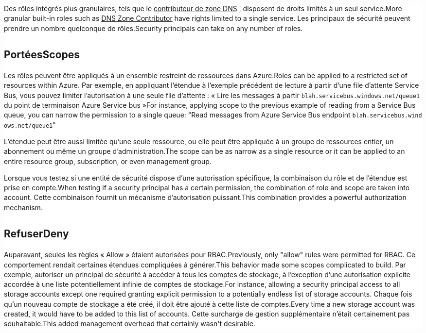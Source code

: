 <span data-ttu-id="02aa1-267">Des rôles intégrés plus granulaires, tels que le [contributeur de zone DNS](https://docs.microsoft.com/azure/role-based-access-control/built-in-roles#dns-zone-contributor) , disposent de droits limités à un seul service.</span><span class="sxs-lookup"><span data-stu-id="02aa1-267">More granular built-in roles such as [DNS Zone Contributor](https://docs.microsoft.com/azure/role-based-access-control/built-in-roles#dns-zone-contributor) have rights limited to a single service.</span></span> <span data-ttu-id="02aa1-268">Les principaux de sécurité peuvent prendre un nombre quelconque de rôles.</span><span class="sxs-lookup"><span data-stu-id="02aa1-268">Security principals can take on any number of roles.</span></span>

## <a name="scopes"></a><span data-ttu-id="02aa1-269">Portées</span><span class="sxs-lookup"><span data-stu-id="02aa1-269">Scopes</span></span>

<span data-ttu-id="02aa1-270">Les rôles peuvent être appliqués à un ensemble restreint de ressources dans Azure.</span><span class="sxs-lookup"><span data-stu-id="02aa1-270">Roles can be applied to a restricted set of resources within Azure.</span></span> <span data-ttu-id="02aa1-271">Par exemple, en appliquant l’étendue à l’exemple précédent de lecture à partir d’une file d’attente Service Bus, vous pouvez limiter l’autorisation à une seule file d’attente : « Lire les messages à partir `blah.servicebus.windows.net/queue1`du point de terminaison Azure Service bus »</span><span class="sxs-lookup"><span data-stu-id="02aa1-271">For instance, applying scope to the previous example of reading from a Service Bus queue, you can narrow the permission to a single queue: "Read messages from Azure Service Bus endpoint `blah.servicebus.windows.net/queue1`"</span></span>

<span data-ttu-id="02aa1-272">L’étendue peut être aussi limitée qu’une seule ressource, ou elle peut être appliquée à un groupe de ressources entier, un abonnement ou même un groupe d’administration.</span><span class="sxs-lookup"><span data-stu-id="02aa1-272">The scope can be as narrow as a single resource or it can be applied to an entire resource group, subscription, or even management group.</span></span>

<span data-ttu-id="02aa1-273">Lorsque vous testez si une entité de sécurité dispose d’une autorisation spécifique, la combinaison du rôle et de l’étendue est prise en compte.</span><span class="sxs-lookup"><span data-stu-id="02aa1-273">When testing if a security principal has a certain permission, the combination of role and scope are taken into account.</span></span> <span data-ttu-id="02aa1-274">Cette combinaison fournit un mécanisme d’autorisation puissant.</span><span class="sxs-lookup"><span data-stu-id="02aa1-274">This combination provides a powerful authorization mechanism.</span></span>

## <a name="deny"></a><span data-ttu-id="02aa1-275">Refuser</span><span class="sxs-lookup"><span data-stu-id="02aa1-275">Deny</span></span>

<span data-ttu-id="02aa1-276">Auparavant, seules les règles « Allow » étaient autorisées pour RBAC.</span><span class="sxs-lookup"><span data-stu-id="02aa1-276">Previously, only "allow" rules were permitted for RBAC.</span></span> <span data-ttu-id="02aa1-277">Ce comportement rendait certaines étendues compliquées à générer.</span><span class="sxs-lookup"><span data-stu-id="02aa1-277">This behavior made some scopes complicated to build.</span></span> <span data-ttu-id="02aa1-278">Par exemple, autoriser un principal de sécurité à accéder à tous les comptes de stockage, à l’exception d’une autorisation explicite accordée à une liste potentiellement infinie de comptes de stockage.</span><span class="sxs-lookup"><span data-stu-id="02aa1-278">For instance, allowing a security principal access to all storage accounts except one required granting explicit permission to a potentially endless list of storage accounts.</span></span> <span data-ttu-id="02aa1-279">Chaque fois qu’un nouveau compte de stockage a été créé, il doit être ajouté à cette liste de comptes.</span><span class="sxs-lookup"><span data-stu-id="02aa1-279">Every time a new storage account was created, it would have to be added to this list of accounts.</span></span> <span data-ttu-id="02aa1-280">Cette surcharge de gestion supplémentaire n’était certainement pas souhaitable.</span><span class="sxs-lookup"><span data-stu-id="02aa1-280">This added management overhead that certainly wasn't desirable.</span></span>
